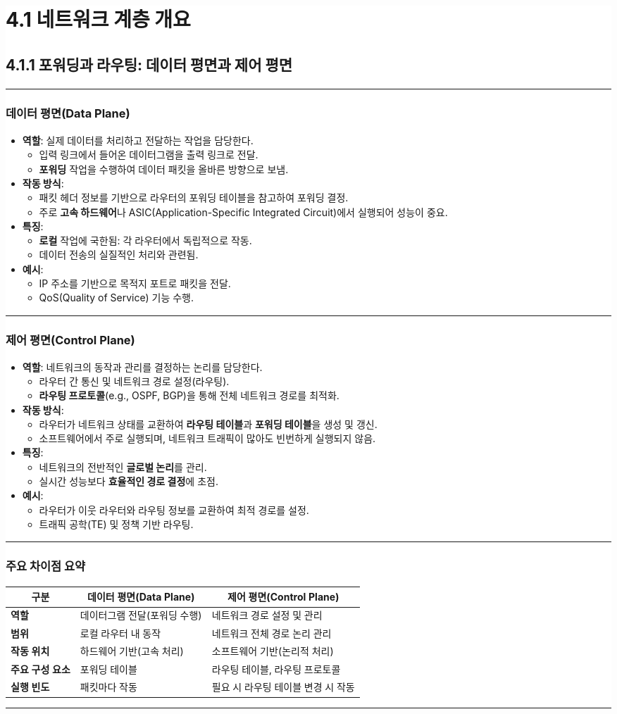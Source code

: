 # 4.1 네트워크 계층 개요
## 4.1.1 포워딩과 라우팅: 데이터 평면과 제어 평면
---

### **데이터 평면(Data Plane)**
- **역할**: 실제 데이터를 처리하고 전달하는 작업을 담당한다.
  - 입력 링크에서 들어온 데이터그램을 출력 링크로 전달.
  - **포워딩** 작업을 수행하여 데이터 패킷을 올바른 방향으로 보냄.
- **작동 방식**: 
  - 패킷 헤더 정보를 기반으로 라우터의 포워딩 테이블을 참고하여 포워딩 결정.
  - 주로 **고속 하드웨어**나 ASIC(Application-Specific Integrated Circuit)에서 실행되어 성능이 중요.
- **특징**:
  - **로컬** 작업에 국한됨: 각 라우터에서 독립적으로 작동.
  - 데이터 전송의 실질적인 처리와 관련됨.
- **예시**:
  - IP 주소를 기반으로 목적지 포트로 패킷을 전달.
  - QoS(Quality of Service) 기능 수행.

---

### **제어 평면(Control Plane)**
- **역할**: 네트워크의 동작과 관리를 결정하는 논리를 담당한다.
  - 라우터 간 통신 및 네트워크 경로 설정(라우팅).
  - **라우팅 프로토콜**(e.g., OSPF, BGP)을 통해 전체 네트워크 경로를 최적화.
- **작동 방식**:
  - 라우터가 네트워크 상태를 교환하여 **라우팅 테이블**과 **포워딩 테이블**을 생성 및 갱신.
  - 소프트웨어에서 주로 실행되며, 네트워크 트래픽이 많아도 빈번하게 실행되지 않음.
- **특징**:
  - 네트워크의 전반적인 **글로벌 논리**를 관리.
  - 실시간 성능보다 **효율적인 경로 결정**에 초점.
- **예시**:
  - 라우터가 이웃 라우터와 라우팅 정보를 교환하여 최적 경로를 설정.
  - 트래픽 공학(TE) 및 정책 기반 라우팅.

---

### **주요 차이점 요약**
| **구분**          | **데이터 평면(Data Plane)**                          | **제어 평면(Control Plane)**                         |
|--------------------|---------------------------------------------------|----------------------------------------------------|
| **역할**           | 데이터그램 전달(포워딩 수행)                      | 네트워크 경로 설정 및 관리                         |
| **범위**           | 로컬 라우터 내 동작                              | 네트워크 전체 경로 논리 관리                       |
| **작동 위치**      | 하드웨어 기반(고속 처리)                         | 소프트웨어 기반(논리적 처리)                       |
| **주요 구성 요소** | 포워딩 테이블                                    | 라우팅 테이블, 라우팅 프로토콜                    |
| **실행 빈도**      | 패킷마다 작동                                    | 필요 시 라우팅 테이블 변경 시 작동                 |

---